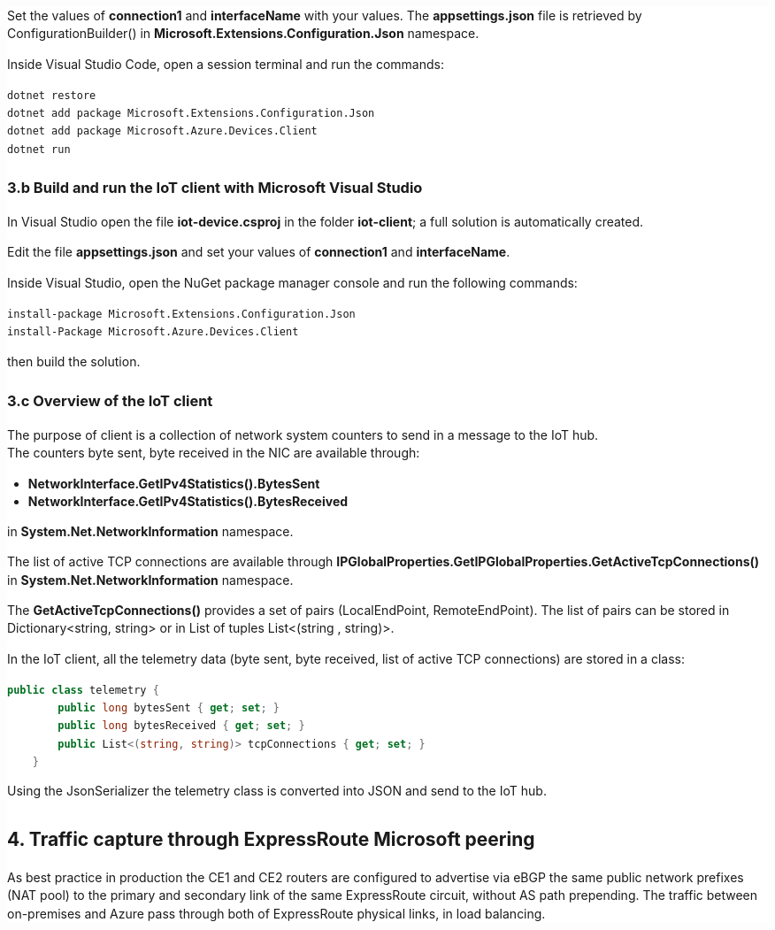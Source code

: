 Set the values of **connection1** and **interfaceName** with your values.
The **appsettings.json** file is retrieved by ConfigurationBuilder() in **Microsoft.Extensions.Configuration.Json** namespace.

Inside Visual Studio Code, open a session terminal and run the commands:
```console
dotnet restore
dotnet add package Microsoft.Extensions.Configuration.Json
dotnet add package Microsoft.Azure.Devices.Client
dotnet run
```

### <a name="Manual registration IoT device"></a>3.b Build and run the IoT client with Microsoft Visual Studio 
In Visual Studio open the file **iot-device.csproj** in the folder **iot-client**; a full solution is automatically created. 

Edit the file **appsettings.json** and set your values of **connection1** and **interfaceName**.

Inside Visual Studio, open the NuGet package manager console and run the following commands:

```console
install-package Microsoft.Extensions.Configuration.Json
install-Package Microsoft.Azure.Devices.Client
```
then build the solution.

### <a name="IoT client"></a>3.c Overview of the IoT client
The purpose of client is a collection of network system counters to send in a message to the IoT hub.  
The counters byte sent, byte received in the NIC are available through:
* **NetworkInterface.GetIPv4Statistics().BytesSent**
* **NetworkInterface.GetIPv4Statistics().BytesReceived**

in **System.Net.NetworkInformation** namespace.

The list of active TCP connections are available through **IPGlobalProperties.GetIPGlobalProperties.GetActiveTcpConnections()** in **System.Net.NetworkInformation** namespace. 

The **GetActiveTcpConnections()** provides a set of pairs (LocalEndPoint, RemoteEndPoint). The list of pairs can be stored in Dictionary<string, string> or in List of tuples List<(string , string)>.

In the IoT client, all the telemetry data (byte sent, byte received, list of active TCP connections) are stored in a class:
```csharp
public class telemetry { 
        public long bytesSent { get; set; }
        public long bytesReceived { get; set; }
        public List<(string, string)> tcpConnections { get; set; }
    }
```
Using the JsonSerializer the telemetry class is converted into JSON and send to the IoT hub.


## <a name="EnableIPForwarding"></a>4. Traffic capture through ExpressRoute Microsoft peering
As best practice in production the CE1 and CE2 routers are configured to advertise via eBGP the same public network prefixes (NAT pool) to the primary and secondary link of the same ExpressRoute circuit, without AS path prepending. The traffic between on-premises and Azure pass through both of ExpressRoute physical links, in load balancing. 
